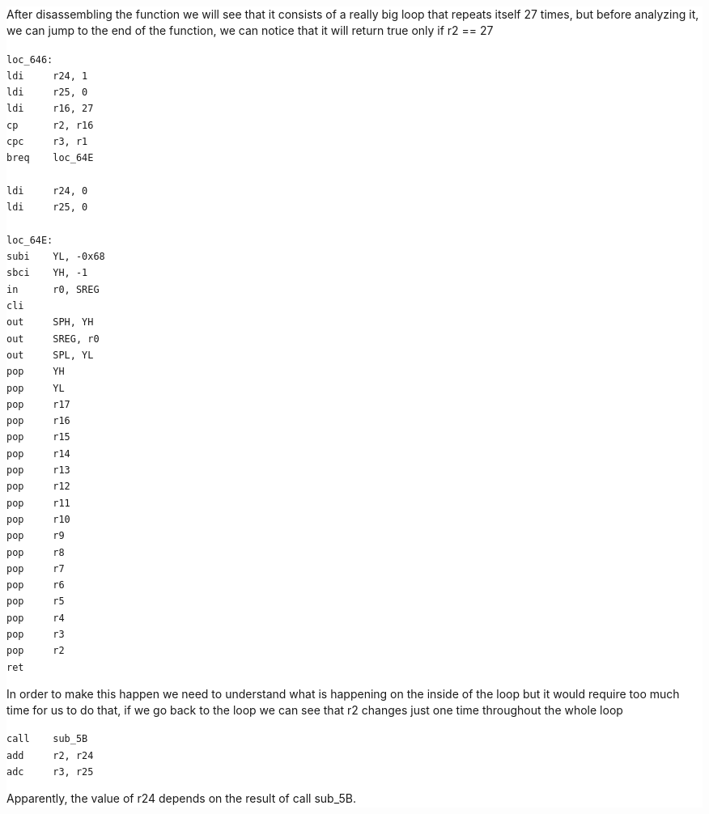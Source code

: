 After disassembling the function we will see that it consists of a really big loop that repeats itself 27 times, but before analyzing it, we can jump to the end of the function, we can notice that it will return true only if r2 == 27
```assembly
loc_646:
ldi     r24, 1
ldi     r25, 0
ldi     r16, 27
cp      r2, r16
cpc     r3, r1
breq    loc_64E

ldi     r24, 0
ldi     r25, 0

loc_64E:
subi    YL, -0x68
sbci    YH, -1
in      r0, SREG
cli
out     SPH, YH
out     SREG, r0
out     SPL, YL
pop     YH
pop     YL
pop     r17
pop     r16
pop     r15
pop     r14
pop     r13
pop     r12
pop     r11
pop     r10
pop     r9
pop     r8
pop     r7
pop     r6
pop     r5
pop     r4
pop     r3
pop     r2
ret
```
In order to make this happen we need to understand what is happening on the inside of the loop
but it would require too much time for us to do that, if we go back to the loop we can see that r2 changes just one time throughout the whole loop
```assembly
call    sub_5B
add     r2, r24
adc     r3, r25
```
Apparently, the value of r24 depends on the result of call sub_5B.
